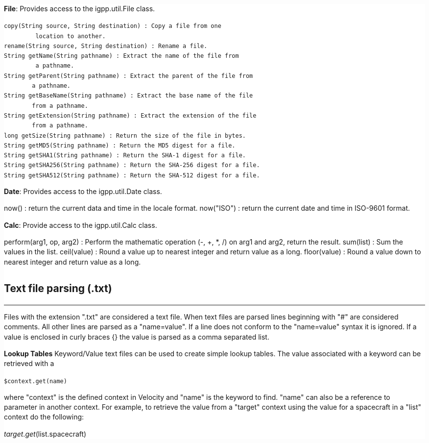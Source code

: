 **File**: Provides access to the igpp.util.File class.
>
    copy(String source, String destination) : Copy a file from one 
             location to another.
    rename(String source, String destination) : Rename a file.
    String getName(String pathname) : Extract the name of the file from 
             a pathname.
    String getParent(String pathname) : Extract the parent of the file from 
            a pathname.
    String getBaseName(String pathname) : Extract the base name of the file
            from a pathname.
    String getExtension(String pathname) : Extract the extension of the file
            from a pathname.
    long getSize(String pathname) : Return the size of the file in bytes.
    String getMD5(String pathname) : Return the MD5 digest for a file.     
    String getSHA1(String pathname) : Return the SHA-1 digest for a file.     
    String getSHA256(String pathname) : Return the SHA-256 digest for a file.     
    String getSHA512(String pathname) : Return the SHA-512 digest for a file.     
	 
**Date**: Provides access to the igpp.util.Date class.
>
   now() : return the current data and time in the locale format.
	now("ISO") : return the current date and time in ISO-9601 format.
	
**Calc**: Provide access to the igpp.util.Calc class.
>
   perform(arg1, op, arg2) : Perform the mathematic operation (-, +, *, /) on arg1 and arg2, return the result.
	sum(list) : Sum the values in the list.
	ceil(value) : Round a value up to nearest integer and return value as a long.
	floor(value) : Round a value down to nearest integer and return value as a long.
	
## Text file parsing (.txt)
_________________________

Files with the extension ".txt" are considered a text file.
When text files are parsed lines beginning with "#" are considered comments. 
All other lines are parsed as a "name=value". 
If a line does not conform to the "name=value" syntax it is ignored.
If a value is enclosed in curly braces {} the value is parsed as a comma separated list.

**Lookup Tables**
Keyword/Value text files can be used to create simple lookup tables.
The value associated with a keyword can be retrieved with a 

    $context.get(name)
    
where "context" is the defined context in Velocity and "name" is the keyword
to find. "name" can also be a reference to parameter in another context.
For example, to retrieve the value from a "target" context using the
value for a spacecraft in a "list" context do the following:

   $target.get($list.spacecraft) 
